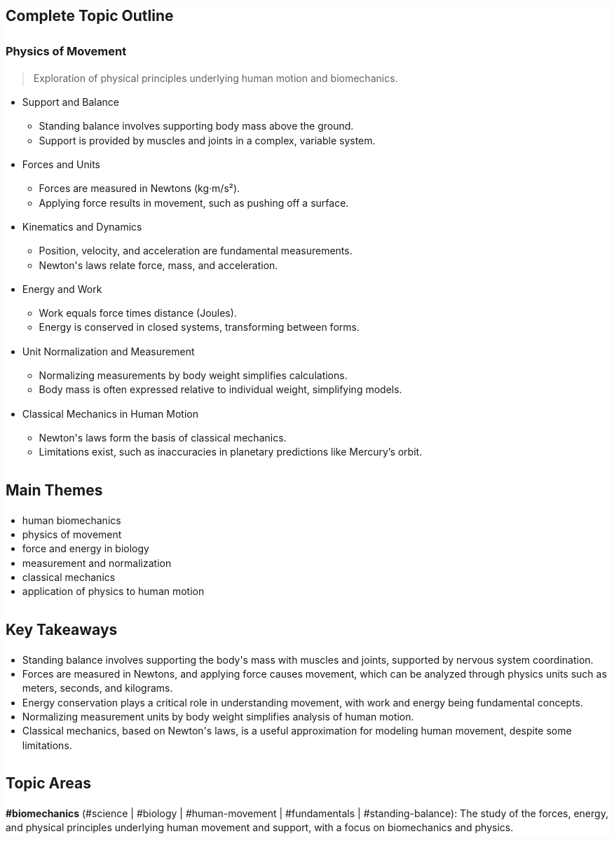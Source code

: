 ## Complete Topic Outline
### Physics of Movement
> Exploration of physical principles underlying human motion and biomechanics.
- Support and Balance
  - Standing balance involves supporting body mass above the ground.
  - Support is provided by muscles and joints in a complex, variable system.

- Forces and Units
  - Forces are measured in Newtons (kg·m/s²).
  - Applying force results in movement, such as pushing off a surface.

- Kinematics and Dynamics
  - Position, velocity, and acceleration are fundamental measurements.
  - Newton's laws relate force, mass, and acceleration.

- Energy and Work
  - Work equals force times distance (Joules).
  - Energy is conserved in closed systems, transforming between forms.

- Unit Normalization and Measurement
  - Normalizing measurements by body weight simplifies calculations.
  - Body mass is often expressed relative to individual weight, simplifying models.

- Classical Mechanics in Human Motion
  - Newton's laws form the basis of classical mechanics.
  - Limitations exist, such as inaccuracies in planetary predictions like Mercury’s orbit.




## Main Themes
- human biomechanics
- physics of movement
- force and energy in biology
- measurement and normalization
- classical mechanics
- application of physics to human motion

## Key Takeaways
- Standing balance involves supporting the body's mass with muscles and joints, supported by nervous system coordination.
- Forces are measured in Newtons, and applying force causes movement, which can be analyzed through physics units such as meters, seconds, and kilograms.
- Energy conservation plays a critical role in understanding movement, with work and energy being fundamental concepts.
- Normalizing measurement units by body weight simplifies analysis of human motion.
- Classical mechanics, based on Newton's laws, is a useful approximation for modeling human movement, despite some limitations.

## Topic Areas
**#biomechanics**
 	(#science | #biology | #human-movement | #fundamentals | #standing-balance):
		 The study of the forces, energy, and physical principles underlying human movement and support, with a focus on biomechanics and physics.
